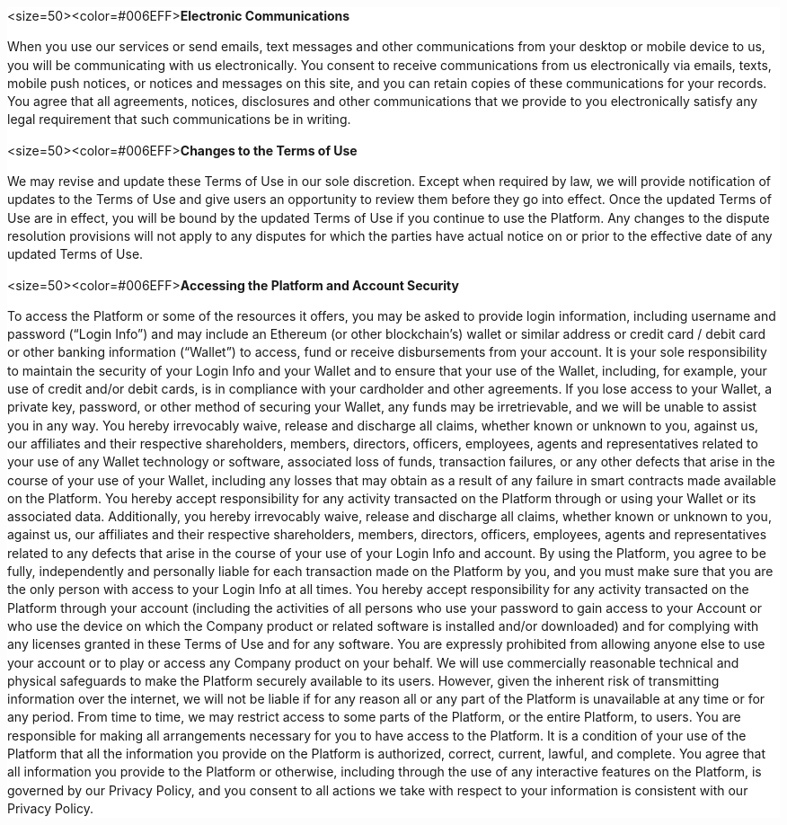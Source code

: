 <size=50><color=#006EFF><b>Electronic Communications</b></color></size>

When you use our services or send emails, text messages and other communications from your desktop or mobile device to us, you will be communicating with us electronically. You consent to receive communications from us electronically via emails, texts, mobile push notices, or notices and messages on this site, and you can retain copies of these communications for your records.  You agree that all agreements, notices, disclosures and other communications that we provide to you electronically satisfy any legal requirement that such communications be in writing.

<size=50><color=#006EFF><b>Changes to the Terms of Use</b></color></size>

We may revise and update these Terms of Use in our sole discretion. Except when required by law, we will provide notification of updates to the Terms of Use and give users an opportunity to review them before they go into effect. Once the updated Terms of Use are in effect, you will be bound by the updated Terms of Use if you continue to use the Platform. Any changes to the dispute resolution provisions will not apply to any disputes for which the parties have actual notice on or prior to the effective date of any updated Terms of Use. 

<size=50><color=#006EFF><b>Accessing the Platform and Account Security</b></color></size>

To access the Platform or some of the resources it offers, you may be asked to provide login information, including username and password (“Login Info”) and may include an Ethereum (or other blockchain’s) wallet or similar address or credit card / debit card or other banking information (“Wallet”) to access, fund or receive disbursements from your account. It is your sole responsibility to maintain the security of your Login Info and your Wallet and to ensure that your use of the Wallet, including, for example, your use of credit and/or debit cards, is in compliance with your cardholder and other agreements. If you lose access to your Wallet, a private key, password, or other method of securing your Wallet, any funds may be irretrievable, and we will be unable to assist you in any way. You hereby irrevocably waive, release and discharge all claims, whether known or unknown to you, against us, our affiliates and their respective shareholders, members, directors, officers, employees, agents and representatives related to your use of any Wallet technology or software, associated loss of funds, transaction failures, or any other defects that arise in the course of your use of your Wallet, including any losses that may obtain as a result of any failure in smart contracts made available on the Platform. You hereby accept responsibility for any activity transacted on the Platform through or using your Wallet or its associated data. Additionally, you hereby irrevocably waive, release and discharge all claims, whether known or unknown to you, against us, our affiliates and their respective shareholders, members, directors, officers, employees, agents and representatives related to any defects that arise in the course of your use of your Login Info and account. By using the Platform, you agree to be fully, independently and personally liable for each transaction made on the Platform by you, and you must make sure that you are the only person with access to your Login Info at all times. You hereby accept responsibility for any activity transacted on the Platform through your account (including the activities of all persons who use your password to gain access to your Account or who use the device on which the Company product or related software is installed and/or downloaded) and for complying with any licenses granted in these Terms of Use and for any software. You are expressly prohibited from allowing anyone else to use your account or to play or access any Company product on your behalf.
We will use commercially reasonable technical and physical safeguards to make the Platform securely available to its users. However, given the inherent risk of transmitting information over the internet, we will not be liable if for any reason all or any part of the Platform is unavailable at any time or for any period. From time to time, we may restrict access to some parts of the Platform, or the entire Platform, to users. You are responsible for making all arrangements necessary for you to have access to the Platform.
It is a condition of your use of the Platform that all the information you provide on the Platform is authorized, correct, current, lawful, and complete. You agree that all information you provide to the Platform or otherwise, including through the use of any interactive features on the Platform, is governed by our Privacy Policy, and you consent to all actions we take with respect to your information is consistent with our Privacy Policy.
